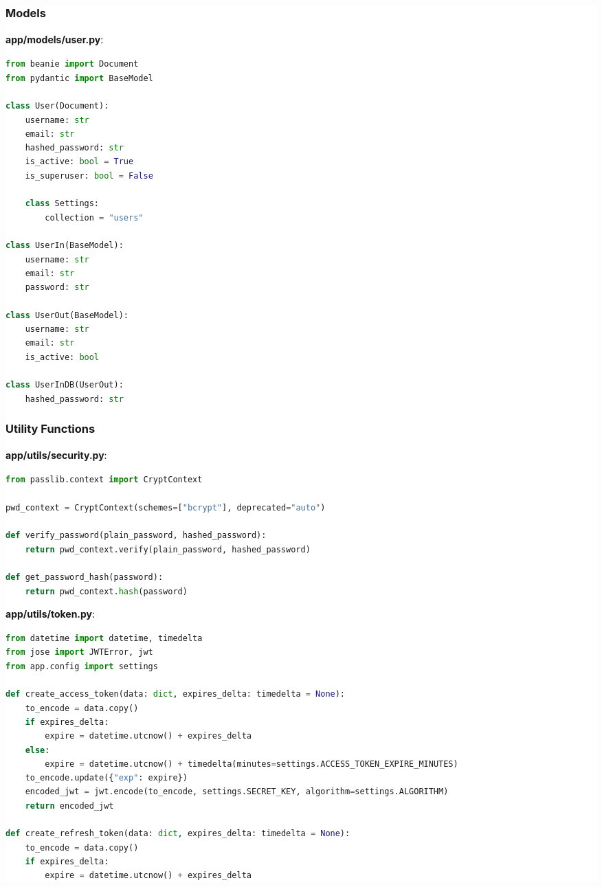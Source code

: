 ### Models
**app/models/user.py**:
```python
from beanie import Document
from pydantic import BaseModel

class User(Document):
    username: str
    email: str
    hashed_password: str
    is_active: bool = True
    is_superuser: bool = False

    class Settings:
        collection = "users"

class UserIn(BaseModel):
    username: str
    email: str
    password: str

class UserOut(BaseModel):
    username: str
    email: str
    is_active: bool

class UserInDB(UserOut):
    hashed_password: str
```

### Utility Functions
**app/utils/security.py**:
```python
from passlib.context import CryptContext

pwd_context = CryptContext(schemes=["bcrypt"], deprecated="auto")

def verify_password(plain_password, hashed_password):
    return pwd_context.verify(plain_password, hashed_password)

def get_password_hash(password):
    return pwd_context.hash(password)
```

**app/utils/token.py**:
```python
from datetime import datetime, timedelta
from jose import JWTError, jwt
from app.config import settings

def create_access_token(data: dict, expires_delta: timedelta = None):
    to_encode = data.copy()
    if expires_delta:
        expire = datetime.utcnow() + expires_delta
    else:
        expire = datetime.utcnow() + timedelta(minutes=settings.ACCESS_TOKEN_EXPIRE_MINUTES)
    to_encode.update({"exp": expire})
    encoded_jwt = jwt.encode(to_encode, settings.SECRET_KEY, algorithm=settings.ALGORITHM)
    return encoded_jwt

def create_refresh_token(data: dict, expires_delta: timedelta = None):
    to_encode = data.copy()
    if expires_delta:
        expire = datetime.utcnow() + expires_delta
```